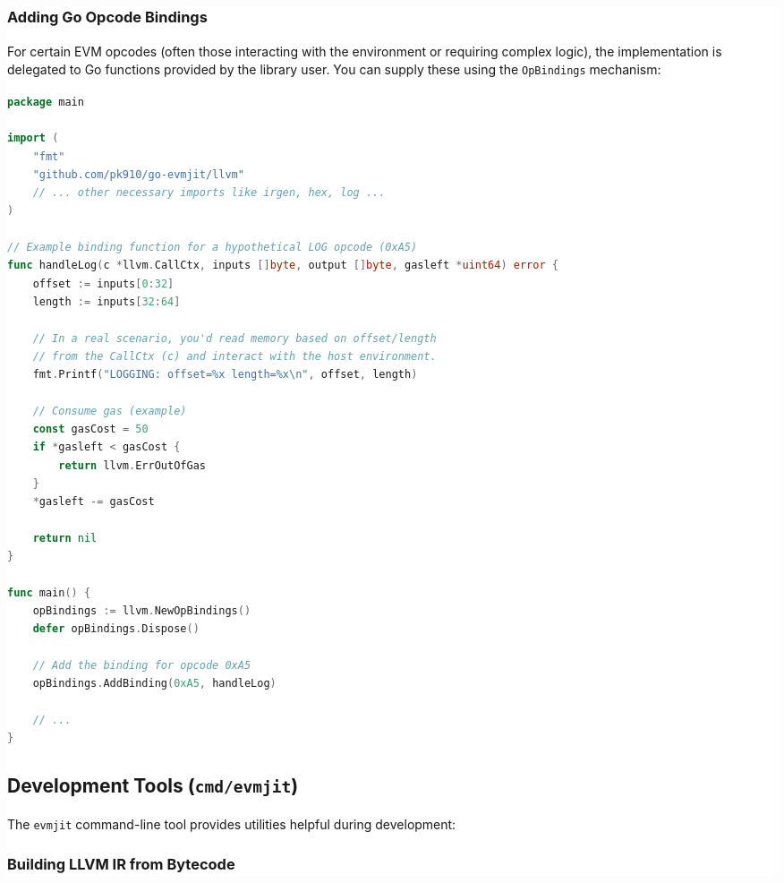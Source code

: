 ### Adding Go Opcode Bindings

For certain EVM opcodes (often those interacting with the environment or requiring complex logic), the implementation is delegated to Go functions provided by the library user. You can supply these using the `OpBindings` mechanism:

```go
package main

import (
	"fmt"
	"github.com/pk910/go-evmjit/llvm"
	// ... other necessary imports like irgen, hex, log ...
)

// Example binding function for a hypothetical LOG opcode (0xA5)
func handleLog(c *llvm.CallCtx, inputs []byte, output []byte, gasleft *uint64) error {
	offset := inputs[0:32]
	length := inputs[32:64]

	// In a real scenario, you'd read memory based on offset/length
	// from the CallCtx (c) and interact with the host environment.
	fmt.Printf("LOGGING: offset=%x length=%x\n", offset, length)

	// Consume gas (example)
	const gasCost = 50
	if *gasleft < gasCost {
		return llvm.ErrOutOfGas
	}
	*gasleft -= gasCost

	return nil
}

func main() {
	opBindings := llvm.NewOpBindings()
	defer opBindings.Dispose()

	// Add the binding for opcode 0xA5
	opBindings.AddBinding(0xA5, handleLog)

	// ... 
}

```

## Development Tools (`cmd/evmjit`)

The `evmjit` command-line tool provides utilities helpful during development:

### Building LLVM IR from Bytecode
